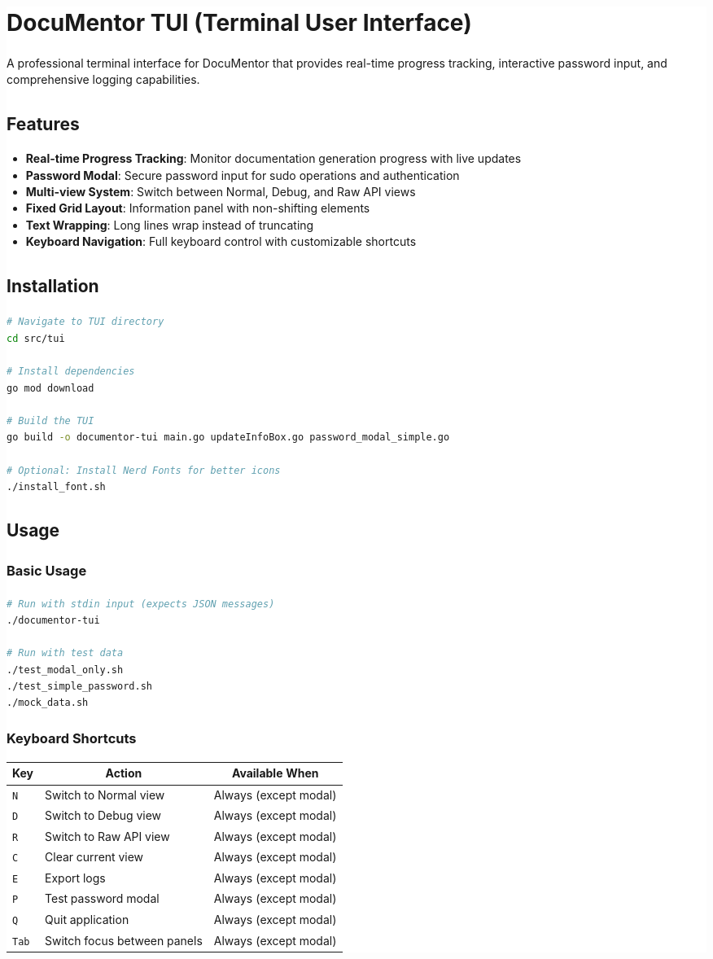 # DocuMentor TUI (Terminal User Interface)

A professional terminal interface for DocuMentor that provides real-time progress tracking, interactive password input, and comprehensive logging capabilities.

## Features

- **Real-time Progress Tracking**: Monitor documentation generation progress with live updates
- **Password Modal**: Secure password input for sudo operations and authentication
- **Multi-view System**: Switch between Normal, Debug, and Raw API views
- **Fixed Grid Layout**: Information panel with non-shifting elements
- **Text Wrapping**: Long lines wrap instead of truncating
- **Keyboard Navigation**: Full keyboard control with customizable shortcuts

## Installation

```bash
# Navigate to TUI directory
cd src/tui

# Install dependencies
go mod download

# Build the TUI
go build -o documentor-tui main.go updateInfoBox.go password_modal_simple.go

# Optional: Install Nerd Fonts for better icons
./install_font.sh
```

## Usage

### Basic Usage

```bash
# Run with stdin input (expects JSON messages)
./documentor-tui

# Run with test data
./test_modal_only.sh
./test_simple_password.sh
./mock_data.sh
```

### Keyboard Shortcuts

| Key | Action | Available When |
|-----|--------|----------------|
| `N` | Switch to Normal view | Always (except modal) |
| `D` | Switch to Debug view | Always (except modal) |
| `R` | Switch to Raw API view | Always (except modal) |
| `C` | Clear current view | Always (except modal) |
| `E` | Export logs | Always (except modal) |
| `P` | Test password modal | Always (except modal) |
| `Q` | Quit application | Always (except modal) |
| `Tab` | Switch focus between panels | Always (except modal) |